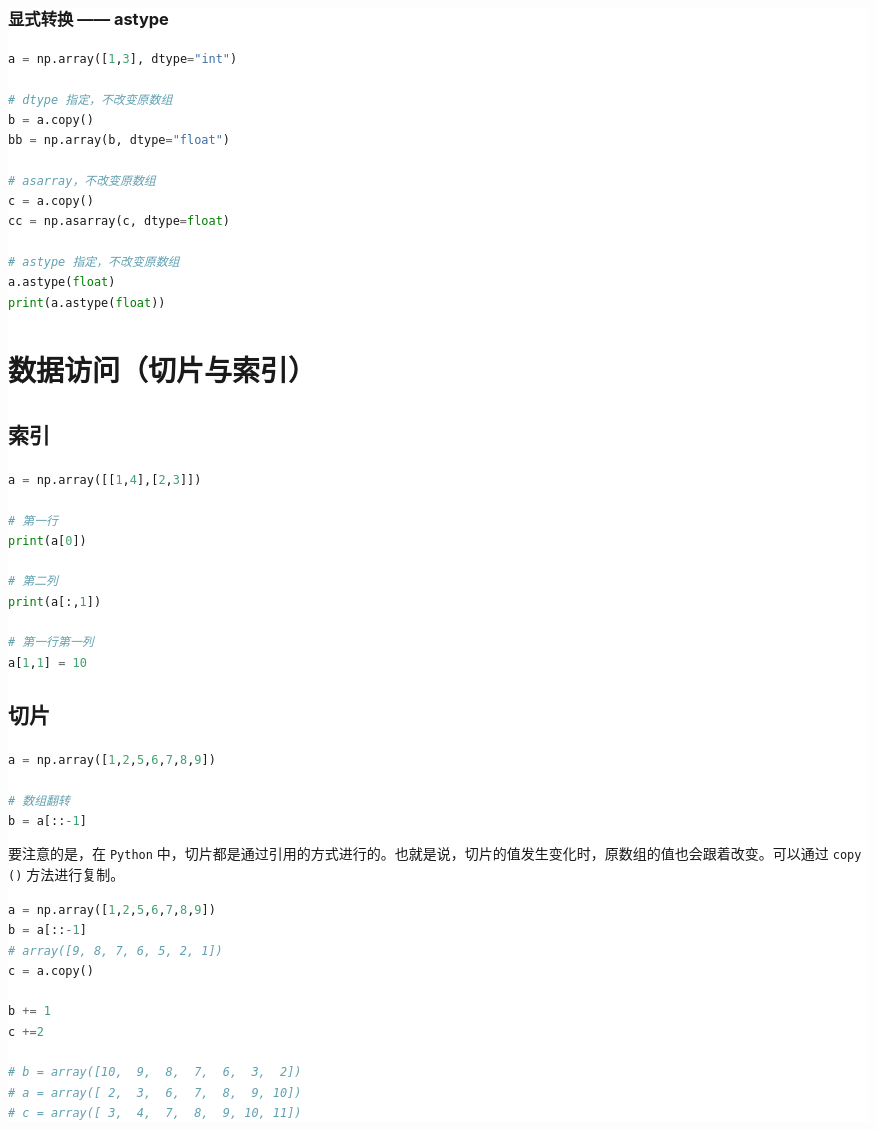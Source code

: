 ### 显式转换 —— astype

```python
a = np.array([1,3], dtype="int")

# dtype 指定，不改变原数组
b = a.copy()
bb = np.array(b, dtype="float")

# asarray，不改变原数组
c = a.copy()
cc = np.asarray(c, dtype=float)

# astype 指定，不改变原数组
a.astype(float)
print(a.astype(float))
```

# 数据访问（切片与索引）

## 索引

```python
a = np.array([[1,4],[2,3]])

# 第一行
print(a[0])

# 第二列
print(a[:,1])

# 第一行第一列
a[1,1] = 10
```

## 切片

```Python
a = np.array([1,2,5,6,7,8,9])

# 数组翻转
b = a[::-1]
```

要注意的是，在 `Python` 中，切片都是通过引用的方式进行的。也就是说，切片的值发生变化时，原数组的值也会跟着改变。可以通过 `copy()` 方法进行复制。

```python
a = np.array([1,2,5,6,7,8,9])
b = a[::-1]
# array([9, 8, 7, 6, 5, 2, 1])
c = a.copy()

b += 1
c +=2

# b = array([10,  9,  8,  7,  6,  3,  2])
# a = array([ 2,  3,  6,  7,  8,  9, 10])
# c = array([ 3,  4,  7,  8,  9, 10, 11])
```
